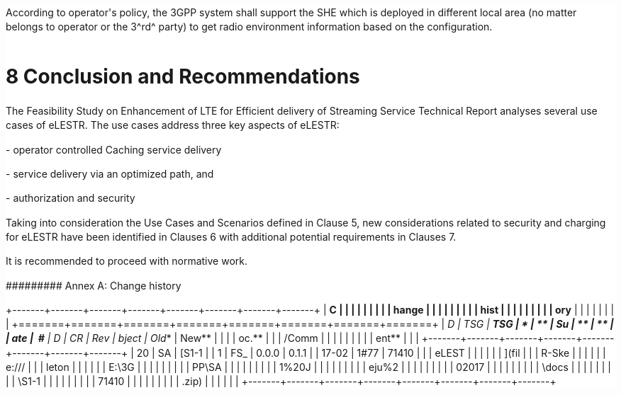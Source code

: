 According to operator's policy, the 3GPP system shall support the SHE
which is deployed in different local area (no matter belongs to operator
or the 3^rd^ party) to get radio environment information based on the
configuration.

8 Conclusion and Recommendations
================================

The Feasibility Study on Enhancement of LTE for Efficient delivery of
Streaming Service Technical Report analyses several use cases of eLESTR.
The use cases address three key aspects of eLESTR:

\- operator controlled Caching service delivery

\- service delivery via an optimized path, and

\- authorization and security

Taking into consideration the Use Cases and Scenarios defined in Clause
5, new considerations related to security and charging for eLESTR have
been identified in Clauses 6 with additional potential requirements in
Clauses 7.

It is recommended to proceed with normative work.

#########  Annex A: Change history

+-------+-------+-------+-------+-------+-------+-------+-------+
| **C   |       |       |       |       |       |       |       |
| hange |       |       |       |       |       |       |       |
| hist  |       |       |       |       |       |       |       |
| ory** |       |       |       |       |       |       |       |
+=======+=======+=======+=======+=======+=======+=======+=======+
| **D   | **TSG | **TSG | *     | **    | **Su  | **    | **    |
| ate** |  \#** | D     | *CR** | Rev** | bject | Old** | New** |
|       |       | oc.** |       |       | /Comm |       |       |
|       |       |       |       |       | ent** |       |       |
+-------+-------+-------+-------+-------+-------+-------+-------+
| 20    | SA    | [S1-1 |       | 1     | FS\_  | 0.0.0 | 0.1.1 |
| 17-02 | 1\#77 | 71410 |       |       | eLEST |       |       |
|       |       | ](fil |       |       | R-Ske |       |       |
|       |       | e:/// |       |       | leton |       |       |
|       |       | E:\3G |       |       |       |       |       |
|       |       | PP\SA |       |       |       |       |       |
|       |       | 1%20J |       |       |       |       |       |
|       |       | eju%2 |       |       |       |       |       |
|       |       | 02017 |       |       |       |       |       |
|       |       | \docs |       |       |       |       |       |
|       |       | \S1-1 |       |       |       |       |       |
|       |       | 71410 |       |       |       |       |       |
|       |       | .zip) |       |       |       |       |       |
+-------+-------+-------+-------+-------+-------+-------+-------+